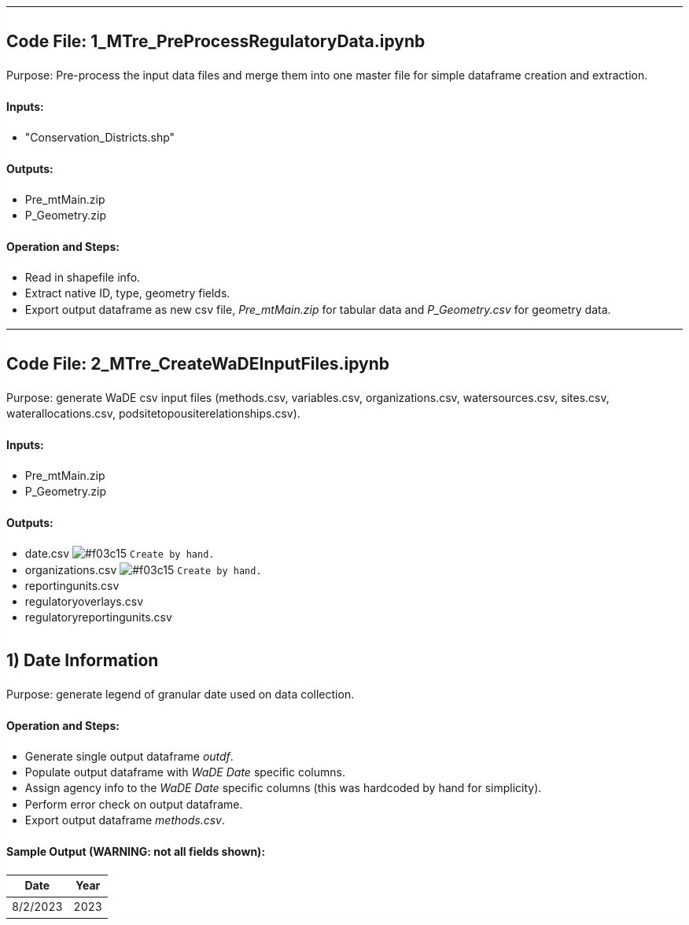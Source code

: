 ***
## Code File: 1_MTre_PreProcessRegulatoryData.ipynb
Purpose: Pre-process the input data files and merge them into one master file for simple dataframe creation and extraction.

#### Inputs: 
- "Conservation_Districts.shp"

#### Outputs:
 - Pre_mtMain.zip
 - P_Geometry.zip

#### Operation and Steps:
- Read in shapefile info.
- Extract native ID, type, geometry fields.
- Export output dataframe as new csv file, *Pre_mtMain.zip* for tabular data and *P_Geometry.csv* for geometry data.


***
## Code File: 2_MTre_CreateWaDEInputFiles.ipynb
Purpose: generate WaDE csv input files (methods.csv, variables.csv, organizations.csv, watersources.csv, sites.csv, waterallocations.csv, podsitetopousiterelationships.csv).

#### Inputs:
- Pre_mtMain.zip
- P_Geometry.zip

#### Outputs:
- date.csv ![#f03c15](https://placehold.co/15x15/f03c15/f03c15.png) `Create by hand.`
- organizations.csv ![#f03c15](https://placehold.co/15x15/f03c15/f03c15.png) `Create by hand.`
- reportingunits.csv
- regulatoryoverlays.csv 
- regulatoryreportingunits.csv



## 1) Date Information
Purpose: generate legend of granular date used on data collection.

#### Operation and Steps:
- Generate single output dataframe *outdf*.
- Populate output dataframe with *WaDE Date* specific columns.
- Assign agency info to the *WaDE Date* specific columns (this was hardcoded by hand for simplicity).
- Perform error check on output dataframe.
- Export output dataframe *methods.csv*.

#### Sample Output (WARNING: not all fields shown):
Date | Year 
---------- | ---------- 
8/2/2023 | 2023
